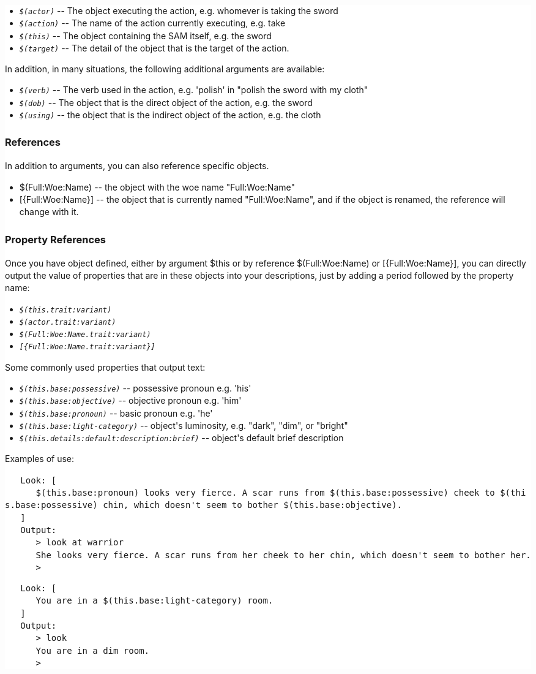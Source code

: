    * *<code>$(actor)</code>*  -- The object executing the action, e.g. whomever is taking the sword  
   * *<code>$(action)</code>*  -- The name of the action currently executing, e.g. take
   * *<code>$(this)</code>* -- The object containing the SAM itself, e.g. the sword
   * *<code>$(target)</code>* -- The detail of the object that is the target of the action.
   
In addition, in many situations, the following additional arguments are available:

   * *<code>$(verb)</code>* -- The verb used in the action, e.g. 'polish' in "polish the sword with my cloth"
   * *<code>$(dob)</code>* -- The object that is the direct object of the action, e.g. the sword
   * *<code>$(using)</code>* -- the object that is the indirect object of the action, e.g. the cloth
   
### References

In addition to arguments, you can also reference specific objects.

   * $(Full:Woe:Name) -- the object with the woe name "Full:Woe:Name"
   * $[${Full:Woe:Name}] -- the object that is currently named "Full:Woe:Name", and if the object is renamed, the reference will change with it.
   
 
### Property References

Once you have object defined, either by argument $this or by reference $(Full:Woe:Name) or $[${Full:Woe:Name}], you can directly output the value of properties that are in these objects into your descriptions, just by adding a period followed by the property name:

   * *<code>$(this.trait:variant)</code>*
   * *<code>$(actor.trait:variant)</code>*
   * *<code>$(Full:Woe:Name.trait:variant)</code>*
   * *<code>$[${Full:Woe:Name.trait:variant}]</code>*

Some commonly used properties that output text:
   * *<code>$(this.base:possessive)</code>* -- possessive pronoun e.g. 'his'  
   * *<code>$(this.base:objective)</code>* -- objective pronoun e.g. 'him'  
   * *<code>$(this.base:pronoun)</code>*  -- basic pronoun e.g. 'he'  
   * *<code>$(this.base:light-category)</code>*  -- object's luminosity, e.g. "dark", "dim", or "bright" 
   * *<code>$(this.details:default:description:brief)</code>* -- object's default brief description

Examples of use:

<pre>
   Look: [
      $(this.base:pronoun) looks very fierce. A scar runs from $(this.base:possessive) cheek to $(this.base:possessive) chin, which doesn't seem to bother $(this.base:objective).
   ]
   Output:
      > look at warrior
      She looks very fierce. A scar runs from her cheek to her chin, which doesn't seem to bother her.
      >
</pre>

<pre>
   Look: [
      You are in a $(this.base:light-category) room.
   ]
   Output:
      > look
      You are in a dim room.
      >
</pre>
